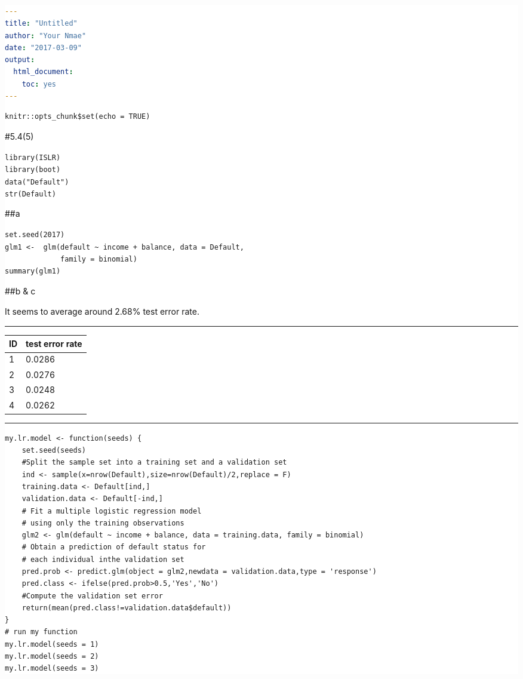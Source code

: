 ```yaml
---
title: "Untitled"
author: "Your Nmae"
date: "2017-03-09"
output: 
  html_document: 
    toc: yes
---
```


```{r setup, include=FALSE}
knitr::opts_chunk$set(echo = TRUE)
```

#5.4(5)

```{r, message=FALSE, warning=FALSE}
library(ISLR)
library(boot)
data("Default")
str(Default)
```

##a

```{r}
set.seed(2017)
glm1 <-  glm(default ~ income + balance, data = Default, 
             family = binomial)
summary(glm1)
```

##b & c 

It seems to average around 2.68% test error rate.

-----

ID|test error rate
-----|-----------
1|0.0286
2|0.0276
3|0.0248
4|0.0262

-----


```{r}
my.lr.model <- function(seeds) {
	set.seed(seeds)
	#Split the sample set into a training set and a validation set
	ind <- sample(x=nrow(Default),size=nrow(Default)/2,replace = F)
	training.data <- Default[ind,]
	validation.data <- Default[-ind,]
	# Fit a multiple logistic regression model 
	# using only the training observations
	glm2 <- glm(default ~ income + balance, data = training.data, family = binomial)
	# Obtain a prediction of default status for 
	# each individual inthe validation set
	pred.prob <- predict.glm(object = glm2,newdata = validation.data,type = 'response')
	pred.class <- ifelse(pred.prob>0.5,'Yes','No')
	#Compute the validation set error
	return(mean(pred.class!=validation.data$default))
}
# run my function
my.lr.model(seeds = 1)
my.lr.model(seeds = 2)
my.lr.model(seeds = 3)
```